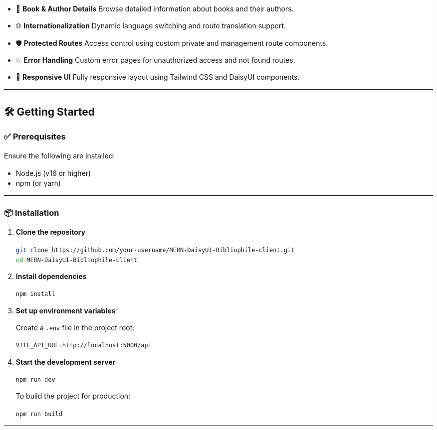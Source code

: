 - 📖 **Book & Author Details**
  Browse detailed information about books and their authors.

- 🌐 **Internationalization**
  Dynamic language switching and route translation support.

- 🛡️ **Protected Routes**
  Access control using custom private and management route components.

- 💥 **Error Handling**
  Custom error pages for unauthorized access and not found routes.

- 💅 **Responsive UI**
  Fully responsive layout using Tailwind CSS and DaisyUI components.

---

## 🛠️ Getting Started

### ✅ Prerequisites

Ensure the following are installed:

- Node.js (v16 or higher)
- npm (or yarn)

---

### 📦 Installation

1. **Clone the repository**

   ```bash
   git clone https://github.com/your-username/MERN-DaisyUI-Bibliophile-client.git
   cd MERN-DaisyUI-Bibliophile-client
   ```

2. **Install dependencies**

   ```bash
   npm install
   ```

3. **Set up environment variables**

   Create a `.env` file in the project root:

   ```env
   VITE_API_URL=http://localhost:5000/api
   ```

4. **Start the development server**

   ```bash
   npm run dev
   ```

   To build the project for production:

   ```bash
   npm run build
   ```

---